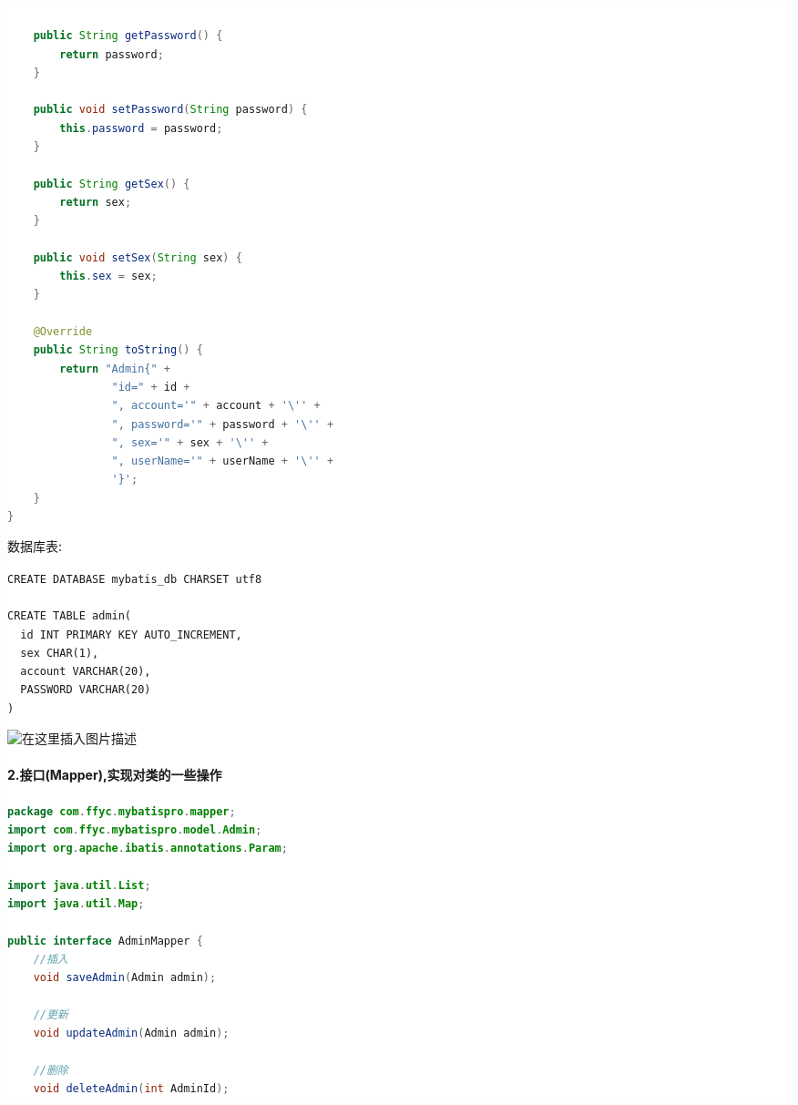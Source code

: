 ```java

    public String getPassword() {
        return password;
    }

    public void setPassword(String password) {
        this.password = password;
    }

    public String getSex() {
        return sex;
    }

    public void setSex(String sex) {
        this.sex = sex;
    }

    @Override
    public String toString() {
        return "Admin{" +
                "id=" + id +
                ", account='" + account + '\'' +
                ", password='" + password + '\'' +
                ", sex='" + sex + '\'' +
                ", userName='" + userName + '\'' +
                '}';
    }
}
```

数据库表:

```mysql
CREATE DATABASE mybatis_db CHARSET utf8

CREATE TABLE admin(
  id INT PRIMARY KEY AUTO_INCREMENT,
  sex CHAR(1),
  account VARCHAR(20),
  PASSWORD VARCHAR(20)
)
```

![在这里插入图片描述](https://img-blog.csdnimg.cn/16b37bdb27ed4850a5f7231f7af0af79.png#pic_center)


#### 2.接口(Mapper),实现对类的一些操作

```java
package com.ffyc.mybatispro.mapper;
import com.ffyc.mybatispro.model.Admin;
import org.apache.ibatis.annotations.Param;

import java.util.List;
import java.util.Map;

public interface AdminMapper {
    //插入
    void saveAdmin(Admin admin);

    //更新
    void updateAdmin(Admin admin);

    //删除
    void deleteAdmin(int AdminId);
```